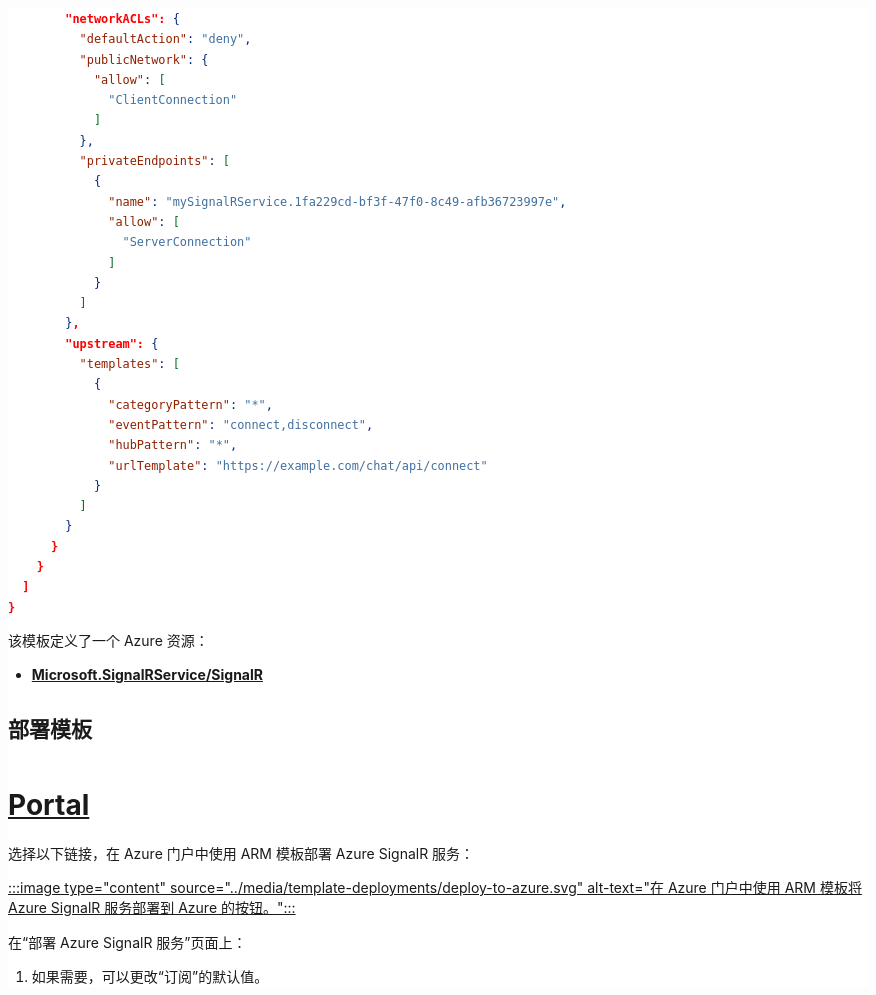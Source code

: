 ```json
        "networkACLs": {
          "defaultAction": "deny",
          "publicNetwork": {
            "allow": [
              "ClientConnection"
            ]
          },
          "privateEndpoints": [
            {
              "name": "mySignalRService.1fa229cd-bf3f-47f0-8c49-afb36723997e",
              "allow": [
                "ServerConnection"
              ]
            }
          ]
        },
        "upstream": {
          "templates": [
            {
              "categoryPattern": "*",
              "eventPattern": "connect,disconnect",
              "hubPattern": "*",
              "urlTemplate": "https://example.com/chat/api/connect"
            }
          ]
        }
      }
    }
  ]
}
```

该模板定义了一个 Azure 资源：

* [**Microsoft.SignalRService/SignalR**](https://docs.microsoft.com/azure/templates/microsoft.signalrservice/signalr)

## <a name="deploy-the-template"></a>部署模板

# <a name="portal"></a>[Portal](#tab/azure-portal)

选择以下链接，在 Azure 门户中使用 ARM 模板部署 Azure SignalR 服务：

[:::image type="content" source="../media/template-deployments/deploy-to-azure.svg" alt-text="在 Azure 门户中使用 ARM 模板将 Azure SignalR 服务部署到 Azure 的按钮。":::](https://portal.azure.cn/#create/Microsoft.Template/uri/https%3a%2f%2fraw.githubusercontent.com%2fAzure%2fazure-quickstart-templates%2fmaster%2f101-signalr%2fazuredeploy.json)

在“部署 Azure SignalR 服务”页面上：

1. 如果需要，可以更改“订阅”的默认值。
